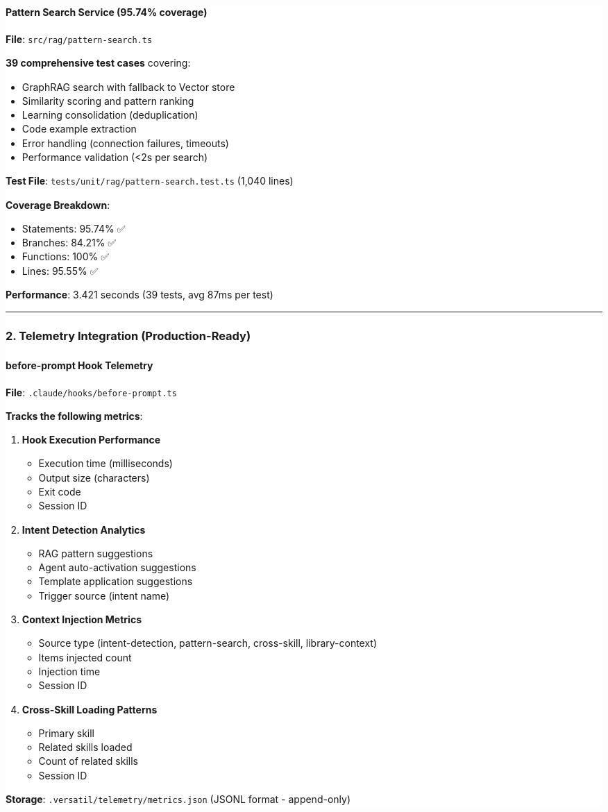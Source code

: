 #### Pattern Search Service (95.74% coverage)
**File**: `src/rag/pattern-search.ts`

**39 comprehensive test cases** covering:
- GraphRAG search with fallback to Vector store
- Similarity scoring and pattern ranking
- Learning consolidation (deduplication)
- Code example extraction
- Error handling (connection failures, timeouts)
- Performance validation (<2s per search)

**Test File**: `tests/unit/rag/pattern-search.test.ts` (1,040 lines)

**Coverage Breakdown**:
- Statements: 95.74% ✅
- Branches: 84.21% ✅
- Functions: 100% ✅
- Lines: 95.55% ✅

**Performance**: 3.421 seconds (39 tests, avg 87ms per test)

---

### 2. **Telemetry Integration** (Production-Ready)

#### before-prompt Hook Telemetry
**File**: `.claude/hooks/before-prompt.ts`

**Tracks the following metrics**:

1. **Hook Execution Performance**
   - Execution time (milliseconds)
   - Output size (characters)
   - Exit code
   - Session ID

2. **Intent Detection Analytics**
   - RAG pattern suggestions
   - Agent auto-activation suggestions
   - Template application suggestions
   - Trigger source (intent name)

3. **Context Injection Metrics**
   - Source type (intent-detection, pattern-search, cross-skill, library-context)
   - Items injected count
   - Injection time
   - Session ID

4. **Cross-Skill Loading Patterns**
   - Primary skill
   - Related skills loaded
   - Count of related skills
   - Session ID

**Storage**: `.versatil/telemetry/metrics.json` (JSONL format - append-only)
